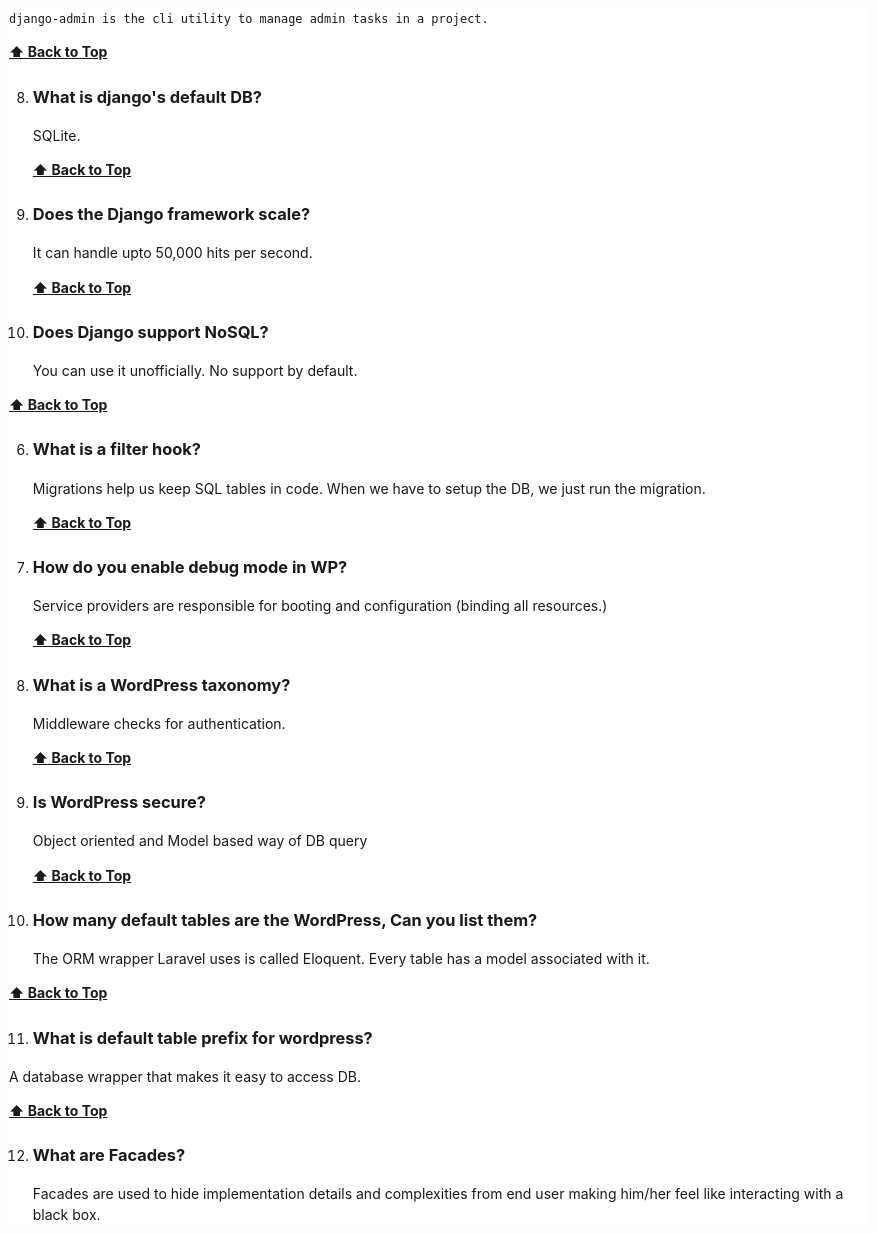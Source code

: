     django-admin is the cli utility to manage admin tasks in a project.

   **[⬆ Back to Top](#table-of-contents)**
    
8. ###  What is django's default DB?

      SQLite.


   **[⬆ Back to Top](#table-of-contents)**
    
9. ### Does the Django framework scale?
    It can handle upto 50,000 hits per second.

   **[⬆ Back to Top](#table-of-contents)**
    
10. ###  Does Django support NoSQL?

    You can use it unofficially. No support by default.

   **[⬆ Back to Top](#table-of-contents)**
    
6. ### What is a filter hook?

    Migrations help us keep SQL tables in code. When we have to setup the DB, we just run the migration.


   **[⬆ Back to Top](#table-of-contents)**
    
7. ###  How do you enable debug mode in WP?

    Service providers are responsible for booting and configuration (binding all resources.)
    
   **[⬆ Back to Top](#table-of-contents)**
    
8. ### What is a WordPress taxonomy?

    Middleware checks for authentication.


   **[⬆ Back to Top](#table-of-contents)**
    
9. ###  Is WordPress secure?

    Object oriented and Model based way of DB query


   **[⬆ Back to Top](#table-of-contents)**
    
10. ### How many default tables are the WordPress, Can you list them?

    The ORM wrapper Laravel uses is called Eloquent. Every table has a model associated with it.
    
   **[⬆ Back to Top](#table-of-contents)**
    
11. ### What is default table prefix for wordpress?

   A database wrapper that makes it easy to access DB.

   **[⬆ Back to Top](#table-of-contents)**
    
12. ### What are Facades?

    Facades are used to hide implementation details and complexities from end user making him/her feel like interacting with a black box.
